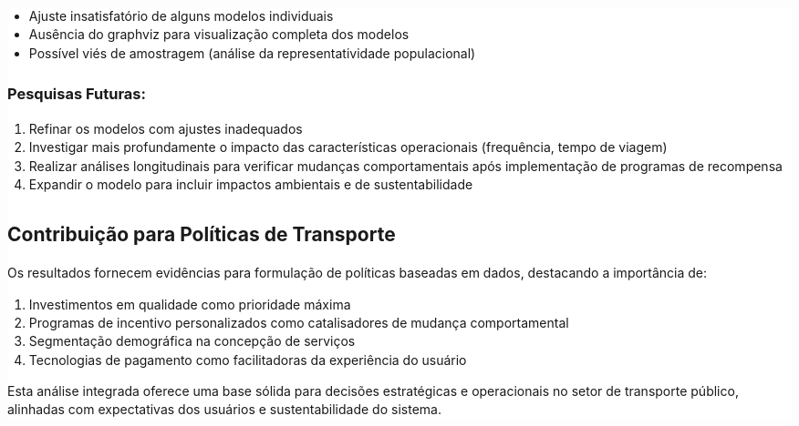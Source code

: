 - Ajuste insatisfatório de alguns modelos individuais
- Ausência do graphviz para visualização completa dos modelos
- Possível viés de amostragem (análise da representatividade populacional)

### Pesquisas Futuras:

1. Refinar os modelos com ajustes inadequados
2. Investigar mais profundamente o impacto das características operacionais (frequência, tempo de viagem)
3. Realizar análises longitudinais para verificar mudanças comportamentais após implementação de programas de recompensa
4. Expandir o modelo para incluir impactos ambientais e de sustentabilidade

## Contribuição para Políticas de Transporte

Os resultados fornecem evidências para formulação de políticas baseadas em dados, destacando a importância de:

1. Investimentos em qualidade como prioridade máxima
2. Programas de incentivo personalizados como catalisadores de mudança comportamental
3. Segmentação demográfica na concepção de serviços
4. Tecnologias de pagamento como facilitadoras da experiência do usuário

Esta análise integrada oferece uma base sólida para decisões estratégicas e operacionais no setor de transporte público, alinhadas com expectativas dos usuários e sustentabilidade do sistema.
